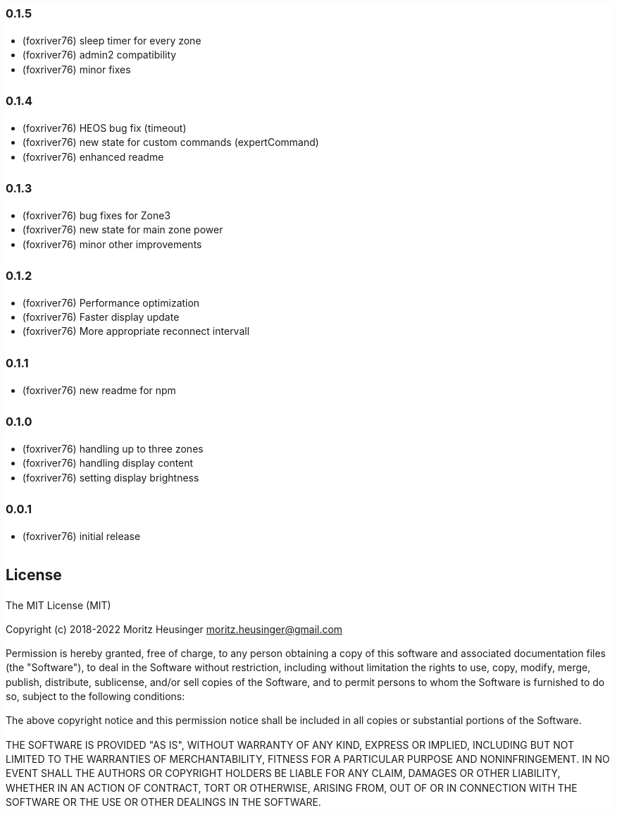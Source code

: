 ### 0.1.5
* (foxriver76) sleep timer for every zone
* (foxriver76) admin2 compatibility
* (foxriver76) minor fixes

### 0.1.4
* (foxriver76) HEOS bug fix (timeout)
* (foxriver76) new state for custom commands (expertCommand)
* (foxriver76) enhanced readme

### 0.1.3
* (foxriver76) bug fixes for Zone3
* (foxriver76) new state for main zone power
* (foxriver76) minor other improvements

### 0.1.2
* (foxriver76) Performance optimization
* (foxriver76) Faster display update
* (foxriver76) More appropriate reconnect intervall

### 0.1.1
* (foxriver76) new readme for npm

### 0.1.0
* (foxriver76) handling up to three zones
* (foxriver76) handling display content
* (foxriver76) setting display brightness

### 0.0.1
* (foxriver76) initial release

## License
The MIT License (MIT)

Copyright (c) 2018-2022 Moritz Heusinger <moritz.heusinger@gmail.com>

Permission is hereby granted, free of charge, to any person obtaining a copy
of this software and associated documentation files (the "Software"), to deal
in the Software without restriction, including without limitation the rights
to use, copy, modify, merge, publish, distribute, sublicense, and/or sell
copies of the Software, and to permit persons to whom the Software is
furnished to do so, subject to the following conditions:

The above copyright notice and this permission notice shall be included in
all copies or substantial portions of the Software.

THE SOFTWARE IS PROVIDED "AS IS", WITHOUT WARRANTY OF ANY KIND, EXPRESS OR
IMPLIED, INCLUDING BUT NOT LIMITED TO THE WARRANTIES OF MERCHANTABILITY,
FITNESS FOR A PARTICULAR PURPOSE AND NONINFRINGEMENT. IN NO EVENT SHALL THE
AUTHORS OR COPYRIGHT HOLDERS BE LIABLE FOR ANY CLAIM, DAMAGES OR OTHER
LIABILITY, WHETHER IN AN ACTION OF CONTRACT, TORT OR OTHERWISE, ARISING FROM,
OUT OF OR IN CONNECTION WITH THE SOFTWARE OR THE USE OR OTHER DEALINGS IN
THE SOFTWARE.